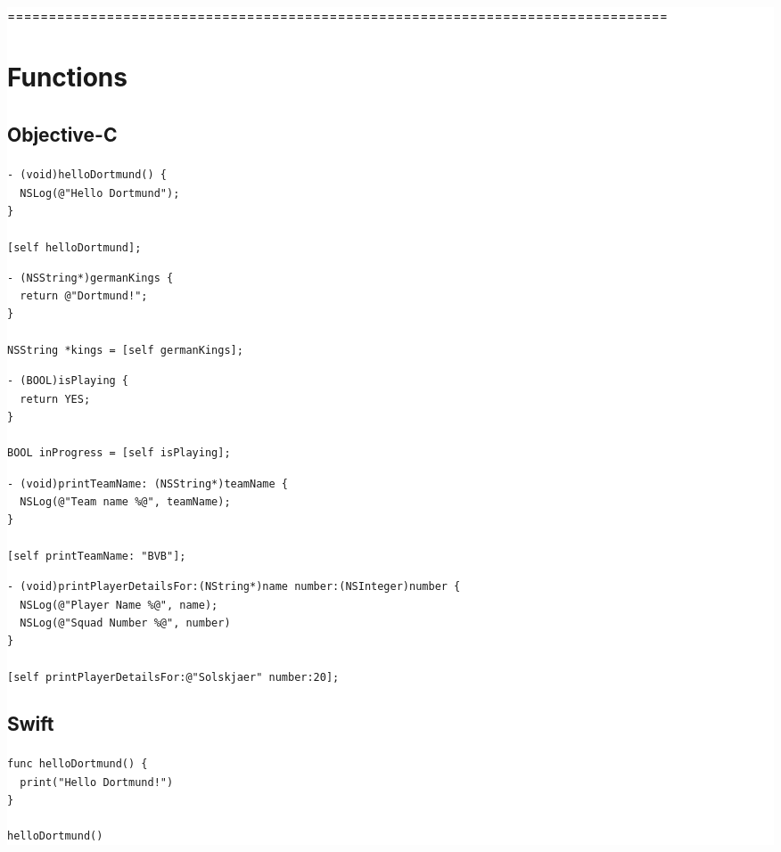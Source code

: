 ================================================================================

# Functions

## Objective-C

```
- (void)helloDortmund() {
  NSLog(@"Hello Dortmund");
}

[self helloDortmund];
```

```
- (NSString*)germanKings {
  return @"Dortmund!";
}

NSString *kings = [self germanKings];
```

```
- (BOOL)isPlaying {
  return YES;
}

BOOL inProgress = [self isPlaying];
```

```
- (void)printTeamName: (NSString*)teamName {
  NSLog(@"Team name %@", teamName);
}

[self printTeamName: "BVB"];
```

```
- (void)printPlayerDetailsFor:(NString*)name number:(NSInteger)number {
  NSLog(@"Player Name %@", name);
  NSLog(@"Squad Number %@", number)
}

[self printPlayerDetailsFor:@"Solskjaer" number:20];
```

## Swift

```
func helloDortmund() {
  print("Hello Dortmund!")
}

helloDortmund()
```
